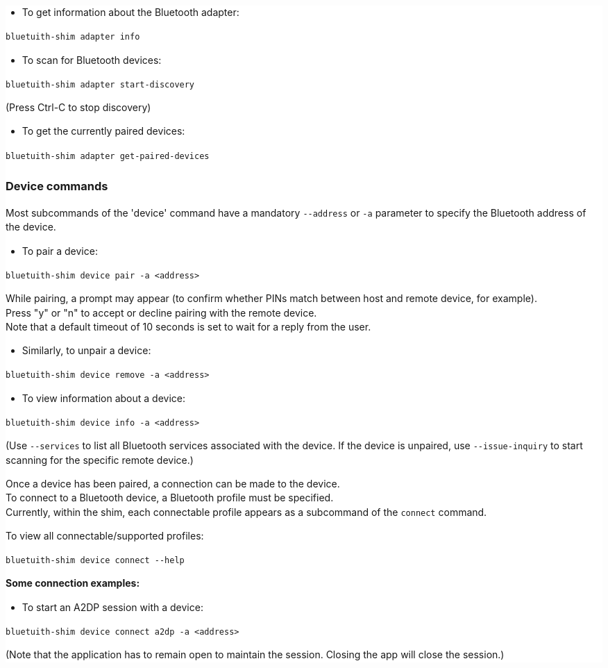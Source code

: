 - To get information about the Bluetooth adapter:
```
bluetuith-shim adapter info
```

- To scan for Bluetooth devices:
```
bluetuith-shim adapter start-discovery
```
(Press Ctrl-C to stop discovery)

- To get the currently paired devices:
```
bluetuith-shim adapter get-paired-devices
```

### Device commands
Most subcommands of the 'device' command have a mandatory `--address` or `-a` parameter to specify the Bluetooth address of the device.<br />

- To pair a device:
```
bluetuith-shim device pair -a <address>
```
While pairing, a prompt may appear (to confirm whether PINs match between host and remote device, for example).<br />
Press "y" or "n" to accept or decline pairing with the remote device.<br />
Note that a default timeout of 10 seconds is set to wait for a reply from the user.<br />

- Similarly, to unpair a device:
```
bluetuith-shim device remove -a <address>
```

- To view information about a device:
```
bluetuith-shim device info -a <address>
```
(Use `--services` to list all Bluetooth services associated with the device. If the device is unpaired, use `--issue-inquiry` to start scanning for the specific remote device.)

Once a device has been paired, a connection can be made to the device.<br />
To connect to a Bluetooth device, a Bluetooth profile must be specified.<br />
Currently, within the shim, each connectable profile appears as a subcommand of the `connect` command.<br />

To view all connectable/supported profiles:
```
bluetuith-shim device connect --help
```

**Some connection examples:**
- To start an A2DP session with a device:
```
bluetuith-shim device connect a2dp -a <address>
```
(Note that the application has to remain open to maintain the session. Closing the app will close the session.)
